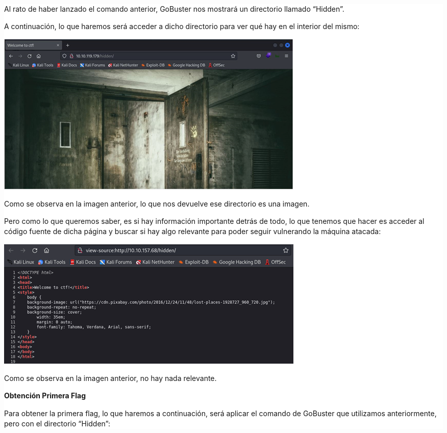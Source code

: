 Al rato de haber lanzado el comando anterior, GoBuster nos mostrará un directorio llamado “Hidden”.

A continuación, lo que haremos será acceder a dicho directorio para ver qué hay en el interior del mismo:

![Captura6](img/Captura6.png)

Como se observa en la imagen anterior, lo que nos devuelve ese directorio es una imagen.

Pero como lo que queremos saber, es si hay información importante detrás de todo, lo que tenemos que hacer es acceder al código fuente de dicha página y buscar si hay algo relevante para poder seguir vulnerando la máquina atacada:

![Captura7](img/Captura7.png)

Como se observa en la imagen anterior, no hay nada relevante.

**Obtención Primera Flag**

Para obtener la primera flag, lo que haremos a continuación, será aplicar el comando de GoBuster que utilizamos anteriormente, pero con el directorio “Hidden”:
